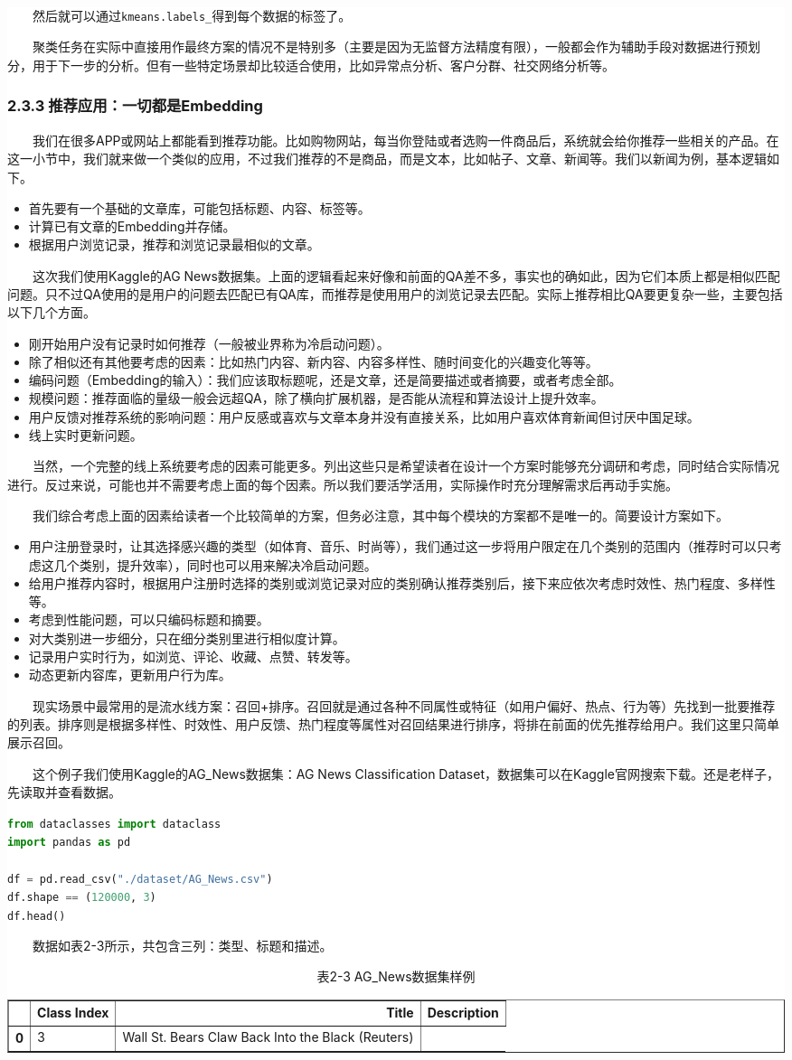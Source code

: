 &emsp;&emsp;然后就可以通过`kmeans.labels_`得到每个数据的标签了。

&emsp;&emsp;聚类任务在实际中直接用作最终方案的情况不是特别多（主要是因为无监督方法精度有限），一般都会作为辅助手段对数据进行预划分，用于下一步的分析。但有一些特定场景却比较适合使用，比如异常点分析、客户分群、社交网络分析等。

### 2.3.3 推荐应用：一切都是Embedding

&emsp;&emsp;我们在很多APP或网站上都能看到推荐功能。比如购物网站，每当你登陆或者选购一件商品后，系统就会给你推荐一些相关的产品。在这一小节中，我们就来做一个类似的应用，不过我们推荐的不是商品，而是文本，比如帖子、文章、新闻等。我们以新闻为例，基本逻辑如下。

- 首先要有一个基础的文章库，可能包括标题、内容、标签等。
- 计算已有文章的Embedding并存储。
- 根据用户浏览记录，推荐和浏览记录最相似的文章。

&emsp;&emsp;这次我们使用Kaggle的AG News数据集。上面的逻辑看起来好像和前面的QA差不多，事实也的确如此，因为它们本质上都是相似匹配问题。只不过QA使用的是用户的问题去匹配已有QA库，而推荐是使用用户的浏览记录去匹配。实际上推荐相比QA要更复杂一些，主要包括以下几个方面。

- 刚开始用户没有记录时如何推荐（一般被业界称为冷启动问题）。
- 除了相似还有其他要考虑的因素：比如热门内容、新内容、内容多样性、随时间变化的兴趣变化等等。
- 编码问题（Embedding的输入）：我们应该取标题呢，还是文章，还是简要描述或者摘要，或者考虑全部。
- 规模问题：推荐面临的量级一般会远超QA，除了横向扩展机器，是否能从流程和算法设计上提升效率。
- 用户反馈对推荐系统的影响问题：用户反感或喜欢与文章本身并没有直接关系，比如用户喜欢体育新闻但讨厌中国足球。
- 线上实时更新问题。

&emsp;&emsp;当然，一个完整的线上系统要考虑的因素可能更多。列出这些只是希望读者在设计一个方案时能够充分调研和考虑，同时结合实际情况进行。反过来说，可能也并不需要考虑上面的每个因素。所以我们要活学活用，实际操作时充分理解需求后再动手实施。

&emsp;&emsp;我们综合考虑上面的因素给读者一个比较简单的方案，但务必注意，其中每个模块的方案都不是唯一的。简要设计方案如下。

- 用户注册登录时，让其选择感兴趣的类型（如体育、音乐、时尚等），我们通过这一步将用户限定在几个类别的范围内（推荐时可以只考虑这几个类别，提升效率），同时也可以用来解决冷启动问题。
- 给用户推荐内容时，根据用户注册时选择的类别或浏览记录对应的类别确认推荐类别后，接下来应依次考虑时效性、热门程度、多样性等。
- 考虑到性能问题，可以只编码标题和摘要。
- 对大类别进一步细分，只在细分类别里进行相似度计算。
- 记录用户实时行为，如浏览、评论、收藏、点赞、转发等。
- 动态更新内容库，更新用户行为库。

&emsp;&emsp;现实场景中最常用的是流水线方案：召回+排序。召回就是通过各种不同属性或特征（如用户偏好、热点、行为等）先找到一批要推荐的列表。排序则是根据多样性、时效性、用户反馈、热门程度等属性对召回结果进行排序，将排在前面的优先推荐给用户。我们这里只简单展示召回。

&emsp;&emsp;这个例子我们使用Kaggle的AG_News数据集：AG News Classification Dataset，数据集可以在Kaggle官网搜索下载。还是老样子，先读取并查看数据。


```python
from dataclasses import dataclass
import pandas as pd

df = pd.read_csv("./dataset/AG_News.csv")
df.shape == (120000, 3)
df.head()
```

&emsp;&emsp;数据如表2-3所示，共包含三列：类型、标题和描述。

<p align="center">表2-3 AG_News数据集样例<p>

<table border="1" class="dataframe">
  <thead>
    <tr style="text-align: right;">
      <th></th>
      <th>Class Index</th>
      <th>Title</th>
      <th>Description</th>
    </tr>
  </thead>
  <tbody>
    <tr>
      <th>0</th>
      <td>3</td>
      <td>Wall St. Bears Claw Back Into the Black (Reuters)</td>